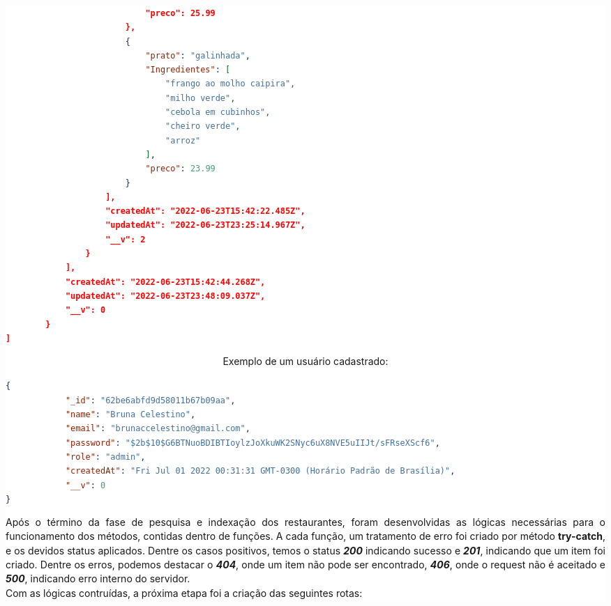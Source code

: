 ```json
                            "preco": 25.99
                        },
                        {
                            "prato": "galinhada",
                            "Ingredientes": [
                                "frango ao molho caipira",
                                "milho verde",
                                "cebola em cubinhos",
                                "cheiro verde",
                                "arroz"
                            ],
                            "preco": 23.99
                        }
                    ],
                    "createdAt": "2022-06-23T15:42:22.485Z",
                    "updatedAt": "2022-06-23T23:25:14.967Z",
                    "__v": 2
                }
            ],
            "createdAt": "2022-06-23T15:42:44.268Z",
            "updatedAt": "2022-06-23T23:48:09.037Z",
            "__v": 0
        }
]
```
</div>

<div align = "center"> Exemplo de um usuário cadastrado:  


</div>

```json
{
            "_id": "62be6abfd9d58011b67b09aa",
            "name": "Bruna Celestino",
            "email": "brunaccelestino@gmail.com",
            "password": "$2b$10$G6BTNuoBDIBTIoylzJoXkuWK2SNyc6uX8NVE5uIIJt/sFRseXScf6",
            "role": "admin",
            "createdAt": "Fri Jul 01 2022 00:31:31 GMT-0300 (Horário Padrão de Brasília)",
            "__v": 0
}
```


<div align = "justify">

Após o término da fase de pesquisa e indexação dos restaurantes, foram desenvolvidas as lógicas necessárias para o funcionamento dos métodos, contidas dentro de funções. A cada função, um tratamento de erro foi criado por método **try-catch**, e os devidos status aplicados. Dentre os casos positivos, temos o status ***200*** indicando sucesso e ***201***, indicando que um item foi criado. Dentre os erros, podemos destacar o ***404***, onde um item não pode ser encontrado, ***406***, onde o request não é aceitado e ***500***, indicando erro interno do servidor.  
Com as lógicas contruídas, a próxima etapa foi a criação das seguintes rotas:

